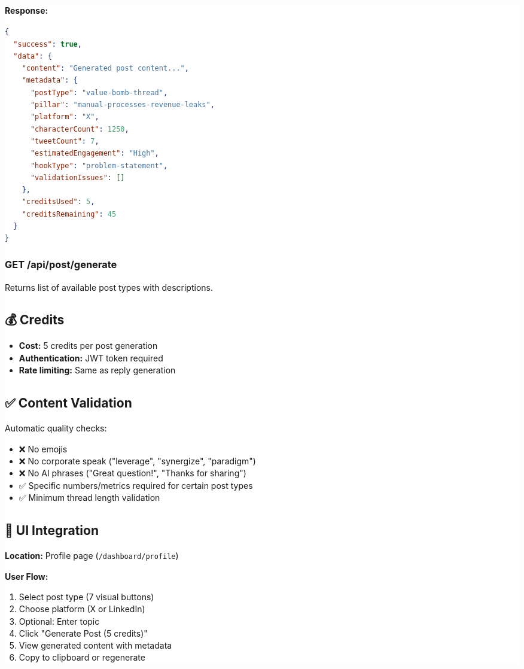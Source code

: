 **Response:**
```json
{
  "success": true,
  "data": {
    "content": "Generated post content...",
    "metadata": {
      "postType": "value-bomb-thread",
      "pillar": "manual-processes-revenue-leaks",
      "platform": "X",
      "characterCount": 1250,
      "tweetCount": 7,
      "estimatedEngagement": "High",
      "hookType": "problem-statement",
      "validationIssues": []
    },
    "creditsUsed": 5,
    "creditsRemaining": 45
  }
}
```

### GET /api/post/generate

Returns list of available post types with descriptions.

## 💰 Credits

- **Cost:** 5 credits per post generation
- **Authentication:** JWT token required
- **Rate limiting:** Same as reply generation

## ✅ Content Validation

Automatic quality checks:
- ❌ No emojis
- ❌ No corporate speak ("leverage", "synergize", "paradigm")
- ❌ No AI phrases ("Great question!", "Thanks for sharing")
- ✅ Specific numbers/metrics required for certain post types
- ✅ Minimum thread length validation

## 🎨 UI Integration

**Location:** Profile page (`/dashboard/profile`)

**User Flow:**
1. Select post type (7 visual buttons)
2. Choose platform (X or LinkedIn)
3. Optional: Enter topic
4. Click "Generate Post (5 credits)"
5. View generated content with metadata
6. Copy to clipboard or regenerate
